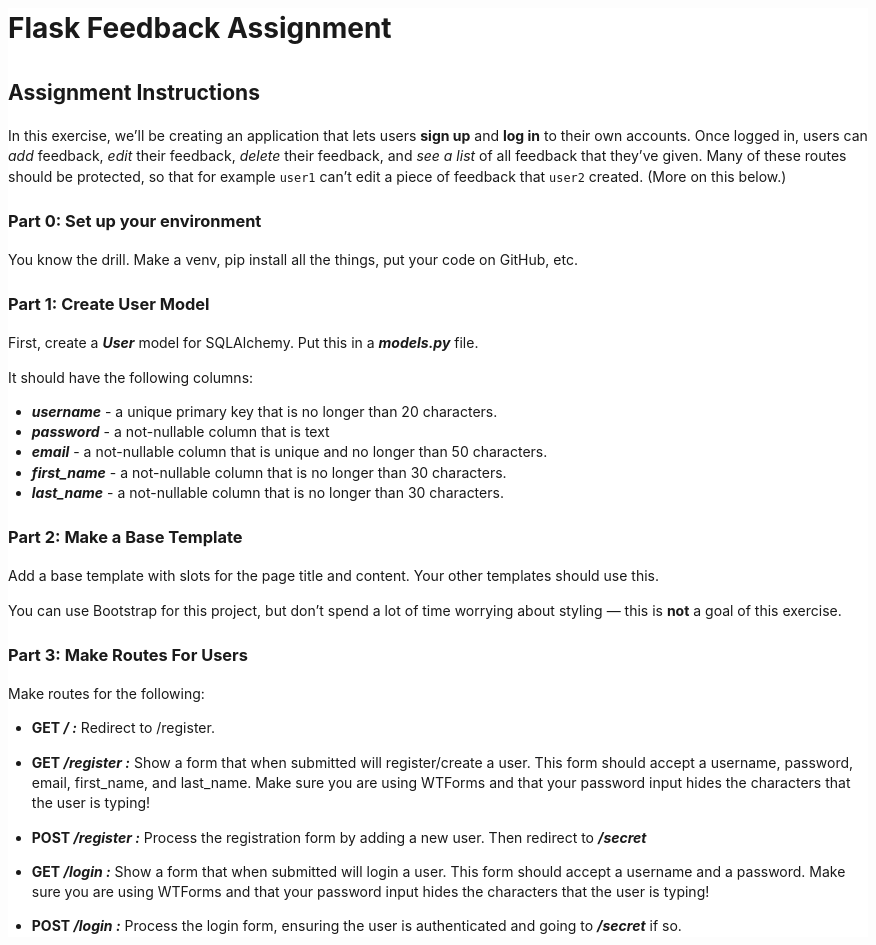 # Flask Feedback Assignment

## Assignment Instructions

In this exercise, we’ll be creating an application that lets users **sign up** and **log in** to their own accounts. Once logged in, users can _add_ feedback, _edit_ their feedback, _delete_ their feedback, and _see a list_ of all feedback that they’ve given. Many of these routes should be protected, so that for example `user1` can’t edit a piece of feedback that `user2` created. (More on this below.)

### Part 0: Set up your environment

You know the drill. Make a venv, pip install all the things, put your code on GitHub, etc.

### Part 1: Create User Model

First, create a **_User_** model for SQLAlchemy. Put this in a **_models.py_** file.

It should have the following columns:

- **_username_** - a unique primary key that is no longer than 20 characters.
- **_password_** - a not-nullable column that is text
- **_email_** - a not-nullable column that is unique and no longer than 50 characters.
- **_first_name_** - a not-nullable column that is no longer than 30 characters.
- **_last_name_** - a not-nullable column that is no longer than 30 characters.

### Part 2: Make a Base Template

Add a base template with slots for the page title and content. Your other templates should use this.

You can use Bootstrap for this project, but don’t spend a lot of time worrying about styling — this is **not** a goal of this exercise.

### Part 3: Make Routes For Users

Make routes for the following:

- **GET */ :*** Redirect to /register.

- **GET */register :*** Show a form that when submitted will register/create a user. This form should accept a username, password, email, first_name, and last_name. Make sure you are using WTForms and that your password input hides the characters that the user is typing!

- **POST */register :*** Process the registration form by adding a new user. Then redirect to **_/secret_**

- **GET */login :*** Show a form that when submitted will login a user. This form should accept a username and a password. Make sure you are using WTForms and that your password input hides the characters that the user is typing!

- **POST */login :*** Process the login form, ensuring the user is authenticated and going to **_/secret_** if so.
